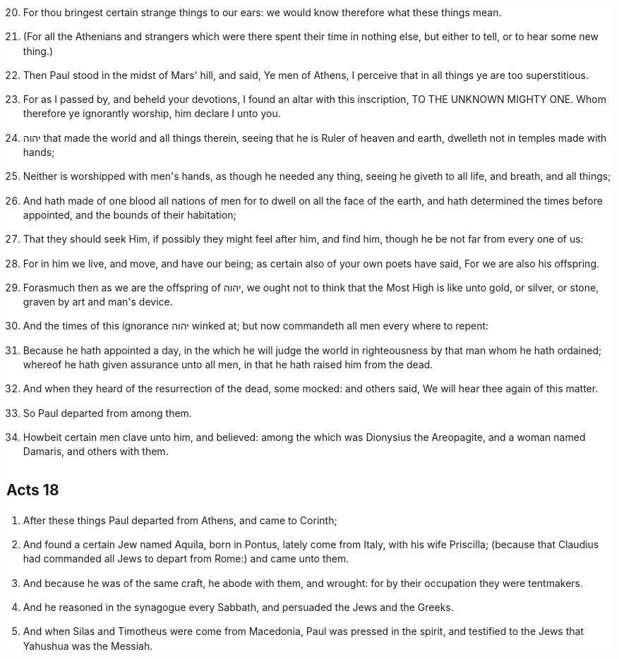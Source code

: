 20. For thou bringest certain strange things to our ears: we would know therefore what these things mean.

21. (For all the Athenians and strangers which were there spent their time in nothing else, but either to tell, or to hear some new thing.)

22. Then Paul stood in the midst of Mars' hill, and said, Ye men of Athens, I perceive that in all things ye are too superstitious.

23. For as I passed by, and beheld your devotions, I found an altar with this inscription, TO THE UNKNOWN MIGHTY ONE. Whom therefore ye ignorantly worship, him declare I unto you.

24. יהוה that made the world and all things therein, seeing that he is Ruler of heaven and earth, dwelleth not in temples made with hands;

25. Neither is worshipped with men's hands, as though he needed any thing, seeing he giveth to all life, and breath, and all things;

26. And hath made of one blood all nations of men for to dwell on all the face of the earth, and hath determined the times before appointed, and the bounds of their habitation;

27. That they should seek Him, if possibly they might feel after him, and find him, though he be not far from every one of us:

28. For in him we live, and move, and have our being; as certain also of your own poets have said, For we are also his offspring.

29. Forasmuch then as we are the offspring of יהוה, we ought not to think that the Most High is like unto gold, or silver, or stone, graven by art and man's device.

30. And the times of this ignorance יהוה winked at; but now commandeth all men every where to repent:

31. Because he hath appointed a day, in the which he will judge the world in righteousness by that man whom he hath ordained; whereof he hath given assurance unto all men, in that he hath raised him from the dead.

32. And when they heard of the resurrection of the dead, some mocked: and others said, We will hear thee again of this matter.

33. So Paul departed from among them.

34. Howbeit certain men clave unto him, and believed: among the which was Dionysius the Areopagite, and a woman named Damaris, and others with them.  

## Acts 18

1. After these things Paul departed from Athens, and came to Corinth;

2. And found a certain Jew named Aquila, born in Pontus, lately come from Italy, with his wife Priscilla; (because that Claudius had commanded all Jews to depart from Rome:) and came unto them.

3. And because he was of the same craft, he abode with them, and wrought: for by their occupation they were tentmakers.

4. And he reasoned in the synagogue every Sabbath, and persuaded the Jews and the Greeks.

5. And when Silas and Timotheus were come from Macedonia, Paul was pressed in the spirit, and testified to the Jews that Yahushua was the Messiah.
